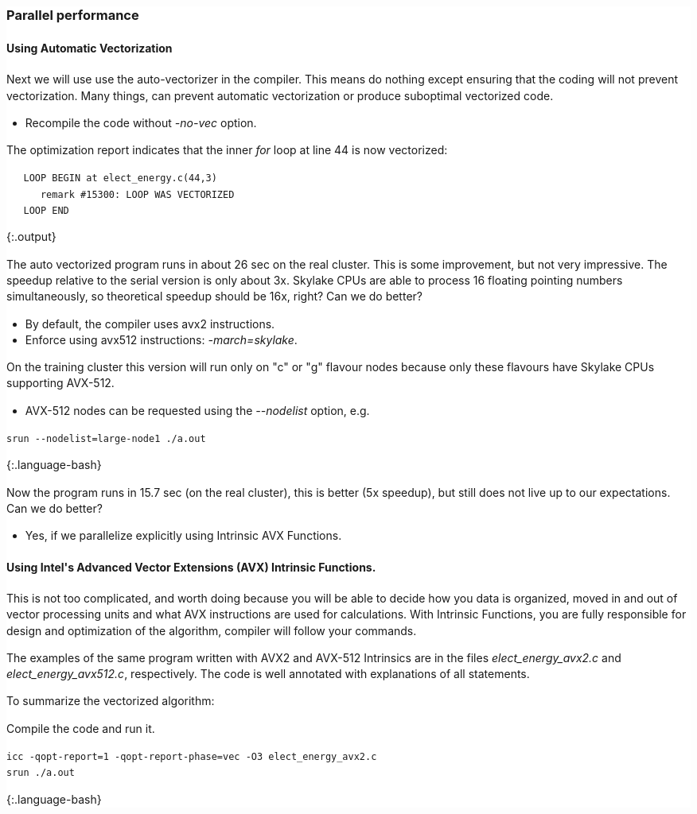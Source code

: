 
### Parallel performance
#### Using Automatic Vectorization
Next we will use use the auto-vectorizer in the compiler. This means do nothing except ensuring that the coding will not prevent vectorization. Many things, can prevent automatic vectorization or produce suboptimal vectorized code. 

- Recompile the code without *-no-vec* option. 

The optimization report indicates that the inner *for* loop at line 44 is now vectorized:
~~~
   LOOP BEGIN at elect_energy.c(44,3)
      remark #15300: LOOP WAS VECTORIZED
   LOOP END
~~~
{:.output}

The auto vectorized program runs in about 26 sec on the real cluster. This is some improvement, but not very impressive. The speedup relative to the serial version is only about 3x. Skylake CPUs are able to process 16 floating pointing numbers simultaneously, so theoretical speedup should be 16x, right? Can we do better? 

- By default, the compiler uses avx2 instructions.
- Enforce using avx512 instructions: *-march=skylake*. 

On the training cluster this version will run only on "c" or "g" flavour nodes because only these flavours have Skylake CPUs supporting AVX-512. 

- AVX-512 nodes can be requested using the *--nodelist* option, e.g.
~~~
srun --nodelist=large-node1 ./a.out
~~~
{:.language-bash}

Now the program runs in 15.7 sec (on the real cluster), this is better (5x speedup), but still does not live up to our expectations. Can we do better? 

- Yes, if we parallelize explicitly using Intrinsic AVX Functions. 

#### Using Intel's Advanced Vector Extensions (AVX) Intrinsic Functions.
This is not too complicated, and worth doing because you will be able to decide how you data is organized, moved in and out of vector processing units and what AVX instructions are used for calculations. With Intrinsic Functions, you are fully responsible for design and optimization of the algorithm, compiler will follow your commands.

The examples of the same program written with AVX2 and AVX-512 Intrinsics are in the files *elect_energy_avx2.c* and *elect_energy_avx512.c*, respectively. The code is well annotated with explanations of all statements. 

To summarize the vectorized algorithm:

Compile the code and run it.
~~~
icc -qopt-report=1 -qopt-report-phase=vec -O3 elect_energy_avx2.c
srun ./a.out
~~~
{:.language-bash}
